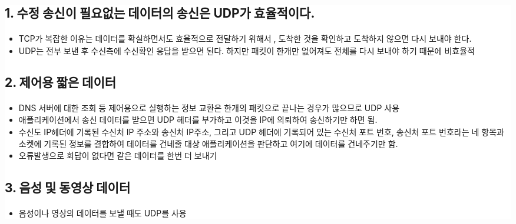 
## 1. 수정 송신이 필요없는 데이터의 송신은 UDP가 효율적이다.

- TCP가 복잡한 이유는 데이터를 확실하면서도 효율적으로 전달하기 위해서  , 도착한 것을 확인하고 도착하지 않으면 다시 보내야 한다.
- UDP는 전부 보낸 후 수신측에 수신확인 응답을 받으면 된다. 하지만 패킷이 한개만 없어져도 전체를 다시 보내야 하기 때문에 비효율적

## 2. 제어용 짧은 데이터

- DNS 서버에 대한 조회 등 제어용으로 실행하는 정보 교환은 한개의 패킷으로 끝나는 경우가 많으므로 UDP 사용
- 애플리케이션에서 송신 데이터를 받으면 UDP 헤더를 부가하고 이것을 IP에 의뢰하여 송신하기만 하면 됨.
- 수신도 IP헤더에 기록된 수신처 IP 주소와 송신처 IP주소, 그리고 UDP 헤더에 기록되어 있는 수신처 포트 번호, 송신처 포트 번호라는 네 항목과 소켓에 기록된 정보를 결합하여 데이터를 건네줄 대상 애플리케이션을 판단하고 여기에 데이터를 건네주기만 함.
- 오류발생으로 회답이 없다면 같은 데이터를 한번 더 보내기

## 3. 음성 및 동영상 데이터

- 음성이나 영상의 데이터를 보낼 때도 UDP를 사용
